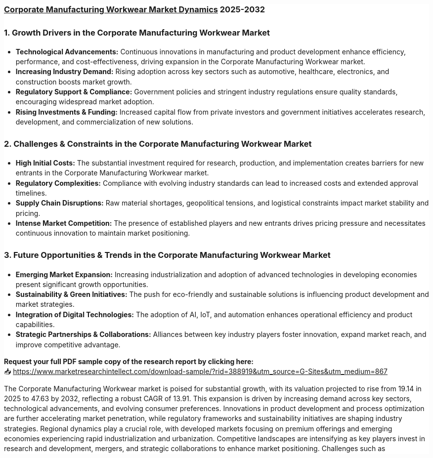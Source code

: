 <h3 data-start="0" data-end="26"><a href="https://www.marketresearchintellect.com/download-sample/?rid=388919&amp;utm_source=G-Sites&amp;utm_medium=867">Corporate Manufacturing Workwear Market Dynamics</a>&nbsp;2025-2032</h3><h3 data-start="0" data-end="30"><strong data-start="37" data-end="77">1. Growth Drivers in the Corporate Manufacturing Workwear Market</strong></h3><ul data-start="80" data-end="777"><li data-start="80" data-end="274"><strong data-start="82" data-end="113">Technological Advancements:</strong> Continuous innovations in manufacturing and product development enhance efficiency, performance, and cost-effectiveness, driving expansion in the Corporate Manufacturing Workwear market.</li><li data-start="275" data-end="429"><strong data-start="277" data-end="308">Increasing Industry Demand:</strong> Rising adoption across key sectors such as automotive, healthcare, electronics, and construction boosts market growth.</li><li data-start="430" data-end="591"><strong data-start="432" data-end="468">Regulatory Support &amp; Compliance:</strong> Government policies and stringent industry regulations ensure quality standards, encouraging widespread market adoption.</li><li data-start="592" data-end="777"><strong data-start="594" data-end="627">Rising Investments &amp; Funding:</strong> Increased capital flow from private investors and government initiatives accelerates research, development, and commercialization of new solutions.</li></ul><h3 data-start="779" data-end="836"><strong data-start="784" data-end="834">2. Challenges &amp; Constraints in the Corporate Manufacturing Workwear Market</strong></h3><ul data-start="837" data-end="1466"><li data-start="837" data-end="999"><strong data-start="839" data-end="862">High Initial Costs:</strong> The substantial investment required for research, production, and implementation creates barriers for new entrants in the Corporate Manufacturing Workwear market.</li><li data-start="1000" data-end="1137"><strong data-start="1002" data-end="1030">Regulatory Complexities:</strong> Compliance with evolving industry standards can lead to increased costs and extended approval timelines.</li><li data-start="1138" data-end="1282"><strong data-start="1140" data-end="1169">Supply Chain Disruptions:</strong> Raw material shortages, geopolitical tensions, and logistical constraints impact market stability and pricing.</li><li data-start="1283" data-end="1466"><strong data-start="1285" data-end="1316">Intense Market Competition:</strong> The presence of established players and new entrants drives pricing pressure and necessitates continuous innovation to maintain market positioning.</li></ul><h3 data-start="1468" data-end="1530"><strong data-start="1473" data-end="1528">3. Future Opportunities &amp; Trends in the Corporate Manufacturing Workwear Market</strong></h3><ul data-start="1531" data-end="2156" data-is-last-node="" data-is-only-node=""><li data-start="1531" data-end="1698"><strong data-start="1533" data-end="1563">Emerging Market Expansion:</strong> Increasing industrialization and adoption of advanced technologies in developing economies present significant growth opportunities.</li><li data-start="1699" data-end="1852"><strong data-start="1701" data-end="1740">Sustainability &amp; Green Initiatives:</strong> The push for eco-friendly and sustainable solutions is influencing product development and market strategies.</li><li data-start="1853" data-end="1995"><strong data-start="1855" data-end="1895">Integration of Digital Technologies:</strong> The adoption of AI, IoT, and automation enhances operational efficiency and product capabilities.</li><li data-start="1996" data-end="2156" data-is-last-node=""><strong data-start="1998" data-end="2042">Strategic Partnerships &amp; Collaborations:</strong> Alliances between key industry players foster innovation, expand market reach, and improve competitive advantage.</li></ul><div class="article-main__content" data-test-id="publishing-text-block"><p><span class="font-[700]"><strong>Request your full PDF sample copy of the research report by clicking here:</strong>📥&nbsp;</span><span class=""><a href="https://www.marketresearchintellect.com/download-sample/?rid=388919&amp;utm_source=G-Sites&amp;utm_medium=867" target="_blank" data-tracking-control-name="article-ssr-frontend-pulse_little-text-block" data-tracking-will-navigate="" data-test-link="">https://www.marketresearchintellect.com/download-sample/?rid=388919&amp;utm_source=G-Sites&amp;utm_medium=867</a></span></p><div class="flex max-w-full flex-col flex-grow"><div class="min-h-8 text-message flex w-full flex-col items-end gap-2 whitespace-normal break-words text-start [.text-message+&amp;]:mt-5" dir="auto" data-message-author-role="assistant" data-message-id="da756c28-6e0d-47c3-8911-a4c887d10a89" data-message-model-slug="gpt-4o"><div class="flex w-full flex-col gap-1 empty:hidden first:pt-[3px]"><div class="markdown prose w-full break-words dark:prose-invert light"><p data-start="0" data-end="1077" data-is-last-node="" data-is-only-node="">The Corporate Manufacturing Workwear market is poised for substantial growth, with its valuation projected to rise from 19.14 in 2025 to 47.63 by 2032, reflecting a robust CAGR of 13.91. This expansion is driven by increasing demand across key sectors, technological advancements, and evolving consumer preferences. Innovations in product development and process optimization are further accelerating market penetration, while regulatory frameworks and sustainability initiatives are shaping industry strategies. Regional dynamics play a crucial role, with developed markets focusing on premium offerings and emerging economies experiencing rapid industrialization and urbanization. Competitive landscapes are intensifying as key players invest in research and development, mergers, and strategic collaborations to enhance market positioning. Challenges such as